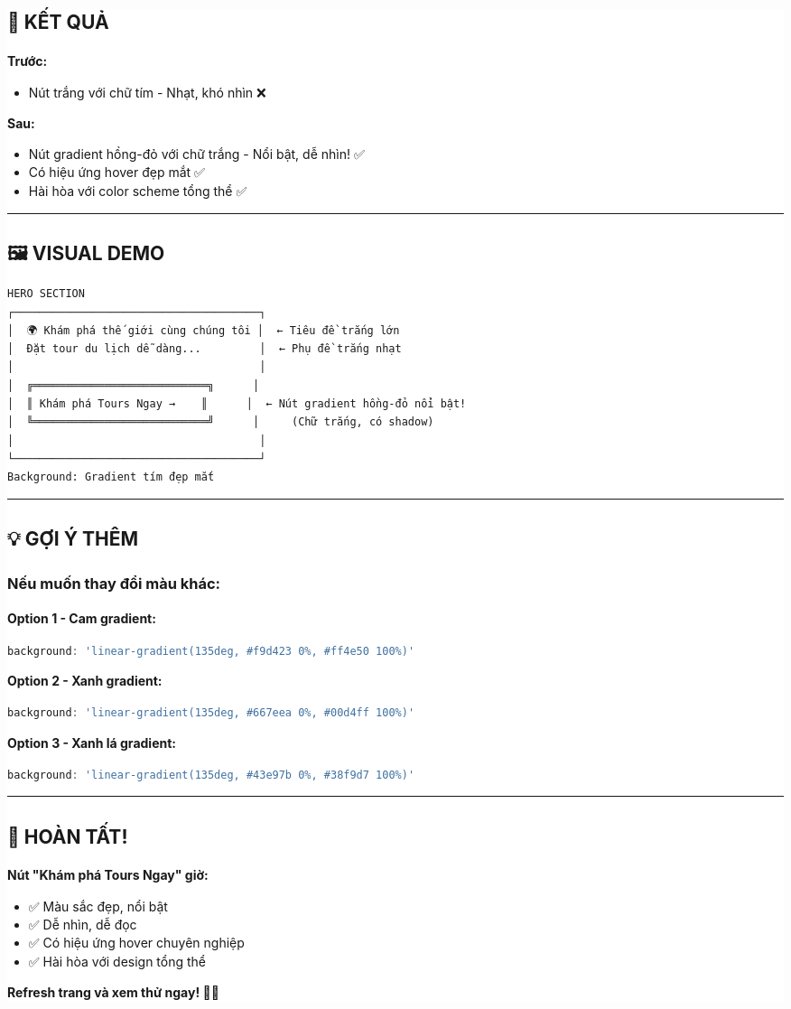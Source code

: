 
## 🎉 KẾT QUẢ

**Trước:**
- Nút trắng với chữ tím - Nhạt, khó nhìn ❌

**Sau:**
- Nút gradient hồng-đỏ với chữ trắng - Nổi bật, dễ nhìn! ✅
- Có hiệu ứng hover đẹp mắt ✅
- Hài hòa với color scheme tổng thể ✅

---

## 🖼️ VISUAL DEMO

```
HERO SECTION
┌──────────────────────────────────────┐
│  🌍 Khám phá thế giới cùng chúng tôi │  ← Tiêu đề trắng lớn
│  Đặt tour du lịch dễ dàng...         │  ← Phụ đề trắng nhạt
│                                      │
│  ╔═══════════════════════════╗      │
│  ║ Khám phá Tours Ngay →    ║      │  ← Nút gradient hồng-đỏ nổi bật!
│  ╚═══════════════════════════╝      │     (Chữ trắng, có shadow)
│                                      │
└──────────────────────────────────────┘
Background: Gradient tím đẹp mắt
```

---

## 💡 GỢI Ý THÊM

### Nếu muốn thay đổi màu khác:

**Option 1 - Cam gradient:**
```jsx
background: 'linear-gradient(135deg, #f9d423 0%, #ff4e50 100%)'
```

**Option 2 - Xanh gradient:**
```jsx
background: 'linear-gradient(135deg, #667eea 0%, #00d4ff 100%)'
```

**Option 3 - Xanh lá gradient:**
```jsx
background: 'linear-gradient(135deg, #43e97b 0%, #38f9d7 100%)'
```

---

## 🎊 HOÀN TẤT!

**Nút "Khám phá Tours Ngay" giờ:**
- ✅ Màu sắc đẹp, nổi bật
- ✅ Dễ nhìn, dễ đọc
- ✅ Có hiệu ứng hover chuyên nghiệp
- ✅ Hài hòa với design tổng thể

**Refresh trang và xem thử ngay! 🚀🎨**
